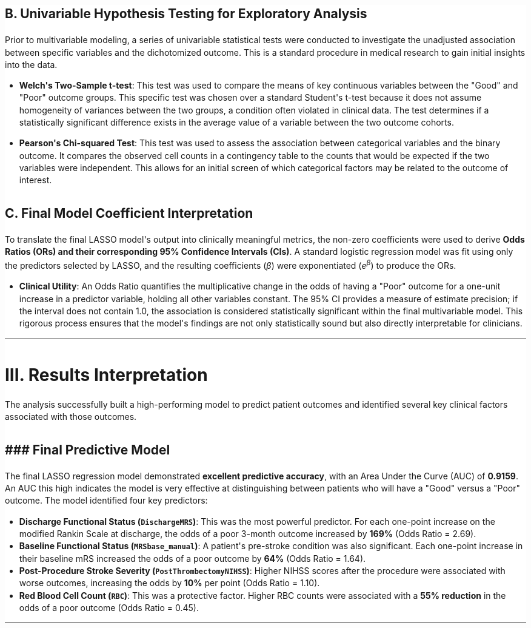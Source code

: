 ## <a id="univariable-testing"></a>B. Univariable Hypothesis Testing for Exploratory Analysis

Prior to multivariable modeling, a series of univariable statistical tests were conducted to investigate the unadjusted association between specific variables and the dichotomized outcome. This is a standard procedure in medical research to gain initial insights into the data.

* **Welch's Two-Sample t-test**: This test was used to compare the means of key continuous variables between the "Good" and "Poor" outcome groups. This specific test was chosen over a standard Student's t-test because it does not assume homogeneity of variances between the two groups, a condition often violated in clinical data. The test determines if a statistically significant difference exists in the average value of a variable between the two outcome cohorts.

* **Pearson's Chi-squared Test**: This test was used to assess the association between categorical variables and the binary outcome. It compares the observed cell counts in a contingency table to the counts that would be expected if the two variables were independent. This allows for an initial screen of which categorical factors may be related to the outcome of interest.

## <a id="coefficient-interpretation"></a>C. Final Model Coefficient Interpretation

To translate the final LASSO model's output into clinically meaningful metrics, the non-zero coefficients were used to derive **Odds Ratios (ORs) and their corresponding 95% Confidence Intervals (CIs)**. A standard logistic regression model was fit using only the predictors selected by LASSO, and the resulting coefficients ($\beta$) were exponentiated ($e^\beta$) to produce the ORs.

* **Clinical Utility**: An Odds Ratio quantifies the multiplicative change in the odds of having a "Poor" outcome for a one-unit increase in a predictor variable, holding all other variables constant. The 95% CI provides a measure of estimate precision; if the interval does not contain 1.0, the association is considered statistically significant within the final multivariable model. This rigorous process ensures that the model's findings are not only statistically sound but also directly interpretable for clinicians.

---

# <a id="results-interpretation"></a>III. Results Interpretation 

The analysis successfully built a high-performing model to predict patient outcomes and identified several key clinical factors associated with those outcomes.

## <a id="final-model"></a>### Final Predictive Model

The final LASSO regression model demonstrated **excellent predictive accuracy**, with an Area Under the Curve (AUC) of **0.9159**. An AUC this high indicates the model is very effective at distinguishing between patients who will have a "Good" versus a "Poor" outcome. The model identified four key predictors:

* **Discharge Functional Status (`DischargeMRS`)**: This was the most powerful predictor. For each one-point increase on the modified Rankin Scale at discharge, the odds of a poor 3-month outcome increased by **169%** (Odds Ratio = 2.69).
* **Baseline Functional Status (`MRSbase_manual`)**: A patient's pre-stroke condition was also significant. Each one-point increase in their baseline mRS increased the odds of a poor outcome by **64%** (Odds Ratio = 1.64).
* **Post-Procedure Stroke Severity (`PostThrombectomyNIHSS`)**: Higher NIHSS scores after the procedure were associated with worse outcomes, increasing the odds by **10%** per point (Odds Ratio = 1.10).
* **Red Blood Cell Count (`RBC`)**: This was a protective factor. Higher RBC counts were associated with a **55% reduction** in the odds of a poor outcome (Odds Ratio = 0.45).

---